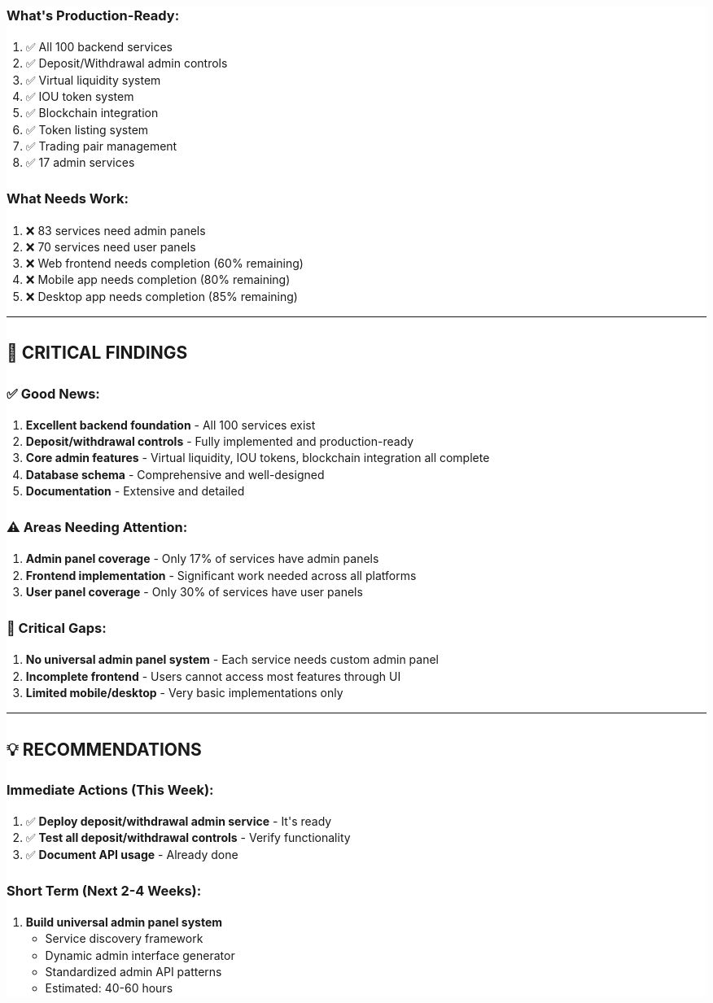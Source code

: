 ### What's Production-Ready:
1. ✅ All 100 backend services
2. ✅ Deposit/Withdrawal admin controls
3. ✅ Virtual liquidity system
4. ✅ IOU token system
5. ✅ Blockchain integration
6. ✅ Token listing system
7. ✅ Trading pair management
8. ✅ 17 admin services

### What Needs Work:
1. ❌ 83 services need admin panels
2. ❌ 70 services need user panels
3. ❌ Web frontend needs completion (60% remaining)
4. ❌ Mobile app needs completion (80% remaining)
5. ❌ Desktop app needs completion (85% remaining)

---

## 🎯 CRITICAL FINDINGS

### ✅ Good News:
1. **Excellent backend foundation** - All 100 services exist
2. **Deposit/withdrawal controls** - Fully implemented and production-ready
3. **Core admin features** - Virtual liquidity, IOU tokens, blockchain integration all complete
4. **Database schema** - Comprehensive and well-designed
5. **Documentation** - Extensive and detailed

### ⚠️ Areas Needing Attention:
1. **Admin panel coverage** - Only 17% of services have admin panels
2. **Frontend implementation** - Significant work needed across all platforms
3. **User panel coverage** - Only 30% of services have user panels

### 🔴 Critical Gaps:
1. **No universal admin panel system** - Each service needs custom admin panel
2. **Incomplete frontend** - Users cannot access most features through UI
3. **Limited mobile/desktop** - Very basic implementations only

---

## 💡 RECOMMENDATIONS

### Immediate Actions (This Week):
1. ✅ **Deploy deposit/withdrawal admin service** - It's ready
2. ✅ **Test all deposit/withdrawal controls** - Verify functionality
3. ✅ **Document API usage** - Already done

### Short Term (Next 2-4 Weeks):
1. **Build universal admin panel system**
   - Service discovery framework
   - Dynamic admin interface generator
   - Standardized admin API patterns
   - Estimated: 40-60 hours
